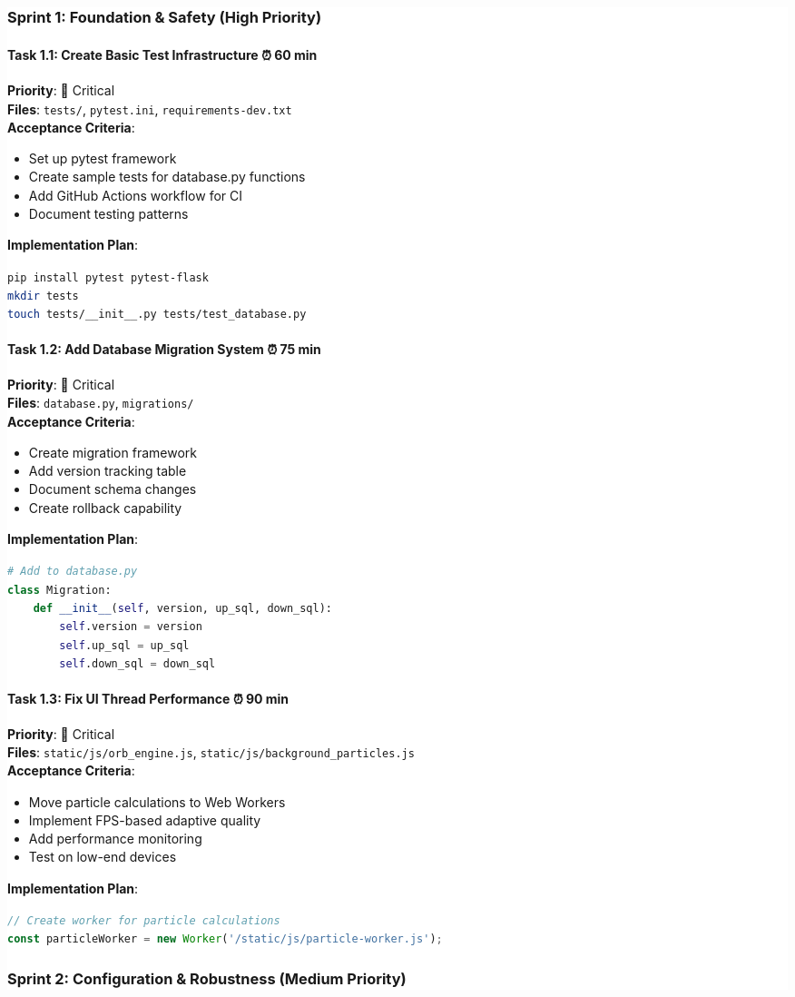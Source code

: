 ### Sprint 1: Foundation & Safety (High Priority)

#### Task 1.1: Create Basic Test Infrastructure ⏰ 60 min
**Priority**: 🔴 Critical  
**Files**: `tests/`, `pytest.ini`, `requirements-dev.txt`  
**Acceptance Criteria**:
- Set up pytest framework
- Create sample tests for database.py functions
- Add GitHub Actions workflow for CI
- Document testing patterns

**Implementation Plan**:
```bash
pip install pytest pytest-flask
mkdir tests
touch tests/__init__.py tests/test_database.py
```

#### Task 1.2: Add Database Migration System ⏰ 75 min
**Priority**: 🔴 Critical  
**Files**: `database.py`, `migrations/`  
**Acceptance Criteria**:
- Create migration framework
- Add version tracking table
- Document schema changes
- Create rollback capability

**Implementation Plan**:
```python
# Add to database.py
class Migration:
    def __init__(self, version, up_sql, down_sql):
        self.version = version
        self.up_sql = up_sql
        self.down_sql = down_sql
```

#### Task 1.3: Fix UI Thread Performance ⏰ 90 min
**Priority**: 🔴 Critical  
**Files**: `static/js/orb_engine.js`, `static/js/background_particles.js`  
**Acceptance Criteria**:
- Move particle calculations to Web Workers
- Implement FPS-based adaptive quality
- Add performance monitoring
- Test on low-end devices

**Implementation Plan**:
```javascript
// Create worker for particle calculations
const particleWorker = new Worker('/static/js/particle-worker.js');
```

### Sprint 2: Configuration & Robustness (Medium Priority)
